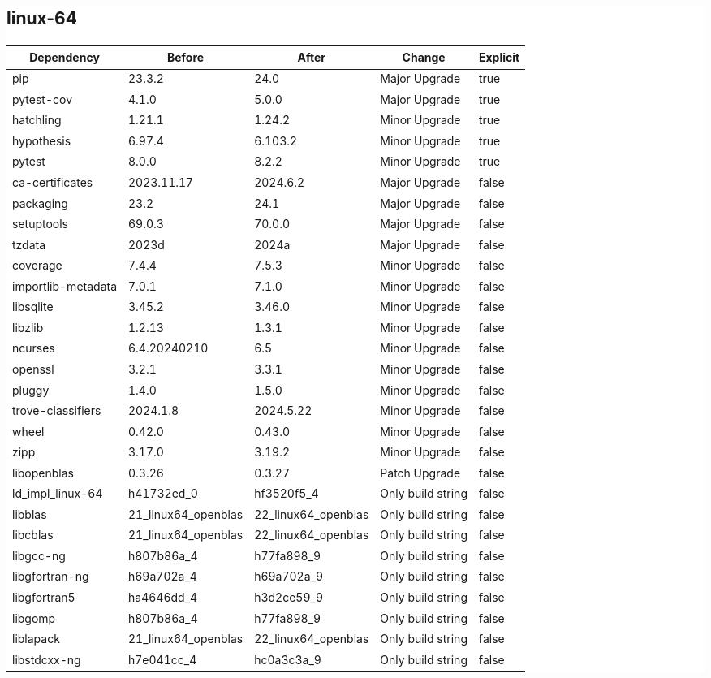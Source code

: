 ## linux-64

|Dependency|Before|After|Change|Explicit|
|-|-|-|-|-|
|pip|23.3.2|24.0|Major Upgrade|true|
|pytest-cov|4.1.0|5.0.0|Major Upgrade|true|
|hatchling|1.21.1|1.24.2|Minor Upgrade|true|
|hypothesis|6.97.4|6.103.2|Minor Upgrade|true|
|pytest|8.0.0|8.2.2|Minor Upgrade|true|
|ca-certificates|2023.11.17|2024.6.2|Major Upgrade|false|
|packaging|23.2|24.1|Major Upgrade|false|
|setuptools|69.0.3|70.0.0|Major Upgrade|false|
|tzdata|2023d|2024a|Major Upgrade|false|
|coverage|7.4.4|7.5.3|Minor Upgrade|false|
|importlib-metadata|7.0.1|7.1.0|Minor Upgrade|false|
|libsqlite|3.45.2|3.46.0|Minor Upgrade|false|
|libzlib|1.2.13|1.3.1|Minor Upgrade|false|
|ncurses|6.4.20240210|6.5|Minor Upgrade|false|
|openssl|3.2.1|3.3.1|Minor Upgrade|false|
|pluggy|1.4.0|1.5.0|Minor Upgrade|false|
|trove-classifiers|2024.1.8|2024.5.22|Minor Upgrade|false|
|wheel|0.42.0|0.43.0|Minor Upgrade|false|
|zipp|3.17.0|3.19.2|Minor Upgrade|false|
|libopenblas|0.3.26|0.3.27|Patch Upgrade|false|
|ld_impl_linux-64|h41732ed_0|hf3520f5_4|Only build string|false|
|libblas|21_linux64_openblas|22_linux64_openblas|Only build string|false|
|libcblas|21_linux64_openblas|22_linux64_openblas|Only build string|false|
|libgcc-ng|h807b86a_4|h77fa898_9|Only build string|false|
|libgfortran-ng|h69a702a_4|h69a702a_9|Only build string|false|
|libgfortran5|ha4646dd_4|h3d2ce59_9|Only build string|false|
|libgomp|h807b86a_4|h77fa898_9|Only build string|false|
|liblapack|21_linux64_openblas|22_linux64_openblas|Only build string|false|
|libstdcxx-ng|h7e041cc_4|hc0a3c3a_9|Only build string|false|

